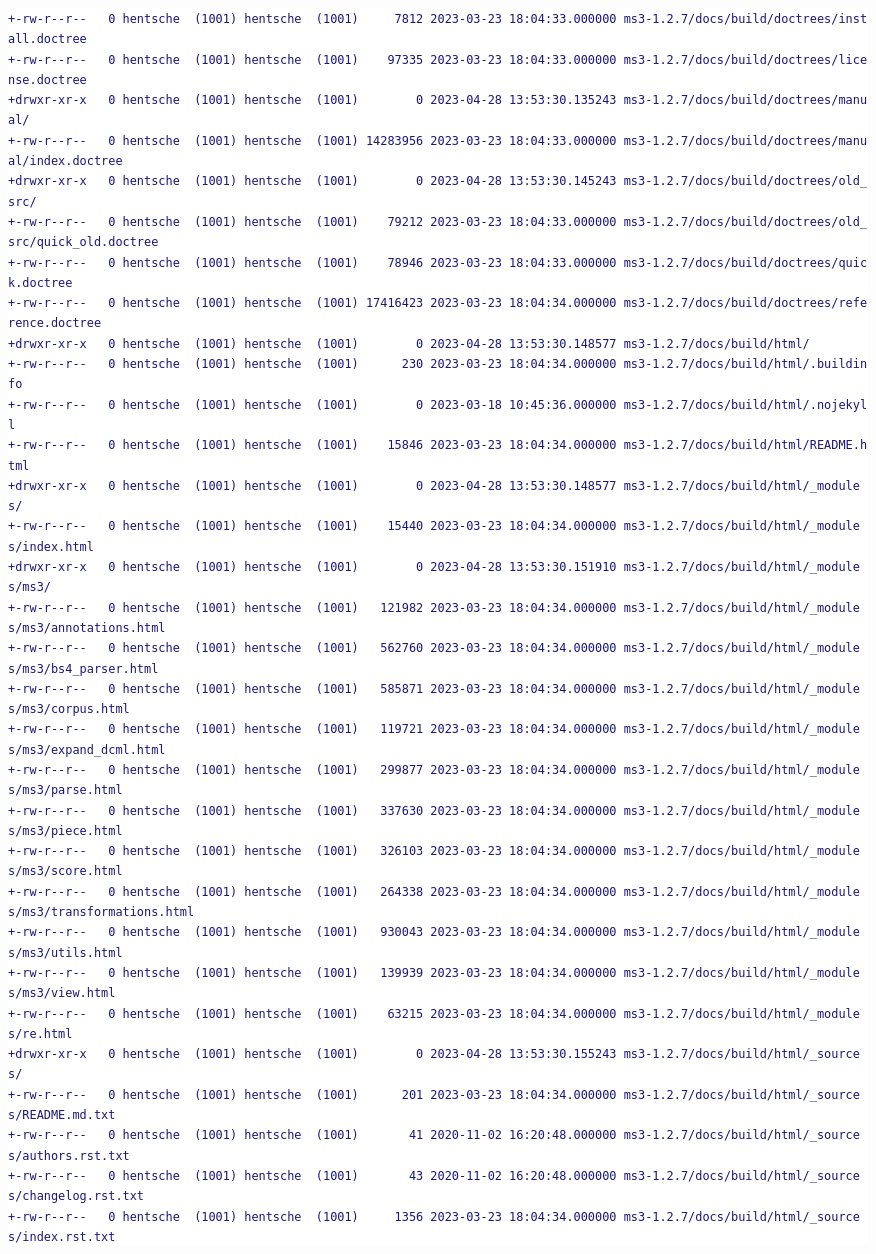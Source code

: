 ```diff
+-rw-r--r--   0 hentsche  (1001) hentsche  (1001)     7812 2023-03-23 18:04:33.000000 ms3-1.2.7/docs/build/doctrees/install.doctree
+-rw-r--r--   0 hentsche  (1001) hentsche  (1001)    97335 2023-03-23 18:04:33.000000 ms3-1.2.7/docs/build/doctrees/license.doctree
+drwxr-xr-x   0 hentsche  (1001) hentsche  (1001)        0 2023-04-28 13:53:30.135243 ms3-1.2.7/docs/build/doctrees/manual/
+-rw-r--r--   0 hentsche  (1001) hentsche  (1001) 14283956 2023-03-23 18:04:33.000000 ms3-1.2.7/docs/build/doctrees/manual/index.doctree
+drwxr-xr-x   0 hentsche  (1001) hentsche  (1001)        0 2023-04-28 13:53:30.145243 ms3-1.2.7/docs/build/doctrees/old_src/
+-rw-r--r--   0 hentsche  (1001) hentsche  (1001)    79212 2023-03-23 18:04:33.000000 ms3-1.2.7/docs/build/doctrees/old_src/quick_old.doctree
+-rw-r--r--   0 hentsche  (1001) hentsche  (1001)    78946 2023-03-23 18:04:33.000000 ms3-1.2.7/docs/build/doctrees/quick.doctree
+-rw-r--r--   0 hentsche  (1001) hentsche  (1001) 17416423 2023-03-23 18:04:34.000000 ms3-1.2.7/docs/build/doctrees/reference.doctree
+drwxr-xr-x   0 hentsche  (1001) hentsche  (1001)        0 2023-04-28 13:53:30.148577 ms3-1.2.7/docs/build/html/
+-rw-r--r--   0 hentsche  (1001) hentsche  (1001)      230 2023-03-23 18:04:34.000000 ms3-1.2.7/docs/build/html/.buildinfo
+-rw-r--r--   0 hentsche  (1001) hentsche  (1001)        0 2023-03-18 10:45:36.000000 ms3-1.2.7/docs/build/html/.nojekyll
+-rw-r--r--   0 hentsche  (1001) hentsche  (1001)    15846 2023-03-23 18:04:34.000000 ms3-1.2.7/docs/build/html/README.html
+drwxr-xr-x   0 hentsche  (1001) hentsche  (1001)        0 2023-04-28 13:53:30.148577 ms3-1.2.7/docs/build/html/_modules/
+-rw-r--r--   0 hentsche  (1001) hentsche  (1001)    15440 2023-03-23 18:04:34.000000 ms3-1.2.7/docs/build/html/_modules/index.html
+drwxr-xr-x   0 hentsche  (1001) hentsche  (1001)        0 2023-04-28 13:53:30.151910 ms3-1.2.7/docs/build/html/_modules/ms3/
+-rw-r--r--   0 hentsche  (1001) hentsche  (1001)   121982 2023-03-23 18:04:34.000000 ms3-1.2.7/docs/build/html/_modules/ms3/annotations.html
+-rw-r--r--   0 hentsche  (1001) hentsche  (1001)   562760 2023-03-23 18:04:34.000000 ms3-1.2.7/docs/build/html/_modules/ms3/bs4_parser.html
+-rw-r--r--   0 hentsche  (1001) hentsche  (1001)   585871 2023-03-23 18:04:34.000000 ms3-1.2.7/docs/build/html/_modules/ms3/corpus.html
+-rw-r--r--   0 hentsche  (1001) hentsche  (1001)   119721 2023-03-23 18:04:34.000000 ms3-1.2.7/docs/build/html/_modules/ms3/expand_dcml.html
+-rw-r--r--   0 hentsche  (1001) hentsche  (1001)   299877 2023-03-23 18:04:34.000000 ms3-1.2.7/docs/build/html/_modules/ms3/parse.html
+-rw-r--r--   0 hentsche  (1001) hentsche  (1001)   337630 2023-03-23 18:04:34.000000 ms3-1.2.7/docs/build/html/_modules/ms3/piece.html
+-rw-r--r--   0 hentsche  (1001) hentsche  (1001)   326103 2023-03-23 18:04:34.000000 ms3-1.2.7/docs/build/html/_modules/ms3/score.html
+-rw-r--r--   0 hentsche  (1001) hentsche  (1001)   264338 2023-03-23 18:04:34.000000 ms3-1.2.7/docs/build/html/_modules/ms3/transformations.html
+-rw-r--r--   0 hentsche  (1001) hentsche  (1001)   930043 2023-03-23 18:04:34.000000 ms3-1.2.7/docs/build/html/_modules/ms3/utils.html
+-rw-r--r--   0 hentsche  (1001) hentsche  (1001)   139939 2023-03-23 18:04:34.000000 ms3-1.2.7/docs/build/html/_modules/ms3/view.html
+-rw-r--r--   0 hentsche  (1001) hentsche  (1001)    63215 2023-03-23 18:04:34.000000 ms3-1.2.7/docs/build/html/_modules/re.html
+drwxr-xr-x   0 hentsche  (1001) hentsche  (1001)        0 2023-04-28 13:53:30.155243 ms3-1.2.7/docs/build/html/_sources/
+-rw-r--r--   0 hentsche  (1001) hentsche  (1001)      201 2023-03-23 18:04:34.000000 ms3-1.2.7/docs/build/html/_sources/README.md.txt
+-rw-r--r--   0 hentsche  (1001) hentsche  (1001)       41 2020-11-02 16:20:48.000000 ms3-1.2.7/docs/build/html/_sources/authors.rst.txt
+-rw-r--r--   0 hentsche  (1001) hentsche  (1001)       43 2020-11-02 16:20:48.000000 ms3-1.2.7/docs/build/html/_sources/changelog.rst.txt
+-rw-r--r--   0 hentsche  (1001) hentsche  (1001)     1356 2023-03-23 18:04:34.000000 ms3-1.2.7/docs/build/html/_sources/index.rst.txt
```